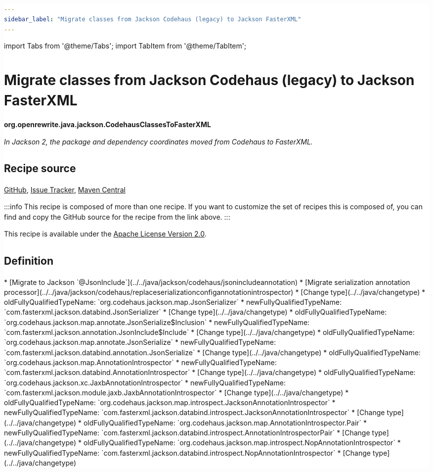 ```yaml
---
sidebar_label: "Migrate classes from Jackson Codehaus (legacy) to Jackson FasterXML"
---
```


import Tabs from '@theme/Tabs';
import TabItem from '@theme/TabItem';

# Migrate classes from Jackson Codehaus (legacy) to Jackson FasterXML

**org.openrewrite.java.jackson.CodehausClassesToFasterXML**

_In Jackson 2, the package and dependency coordinates moved from Codehaus to FasterXML._

## Recipe source

[GitHub](https://github.com/openrewrite/rewrite-jackson/blob/main/src/main/resources/META-INF/rewrite/codehaus-to-fasterxml.yml), 
[Issue Tracker](https://github.com/openrewrite/rewrite-jackson/issues), 
[Maven Central](https://central.sonatype.com/artifact/org.openrewrite.recipe/rewrite-jackson/)

:::info
This recipe is composed of more than one recipe. If you want to customize the set of recipes this is composed of, you can find and copy the GitHub source for the recipe from the link above.
:::

This recipe is available under the [Apache License Version 2.0](https://www.apache.org/licenses/LICENSE-2.0).


## Definition

<Tabs groupId="recipeType">
<TabItem value="recipe-list" label="Recipe List" >
* [Migrate to Jackson `@JsonInclude`](../../java/jackson/codehaus/jsonincludeannotation)
* [Migrate serialization annotation processor](../../java/jackson/codehaus/replaceserializationconfigannotationintrospector)
* [Change type](../../java/changetype)
  * oldFullyQualifiedTypeName: `org.codehaus.jackson.map.JsonSerializer`
  * newFullyQualifiedTypeName: `com.fasterxml.jackson.databind.JsonSerializer`
* [Change type](../../java/changetype)
  * oldFullyQualifiedTypeName: `org.codehaus.jackson.map.annotate.JsonSerialize$Inclusion`
  * newFullyQualifiedTypeName: `com.fasterxml.jackson.annotation.JsonInclude$Include`
* [Change type](../../java/changetype)
  * oldFullyQualifiedTypeName: `org.codehaus.jackson.map.annotate.JsonSerialize`
  * newFullyQualifiedTypeName: `com.fasterxml.jackson.databind.annotation.JsonSerialize`
* [Change type](../../java/changetype)
  * oldFullyQualifiedTypeName: `org.codehaus.jackson.map.AnnotationIntrospector`
  * newFullyQualifiedTypeName: `com.fasterxml.jackson.databind.AnnotationIntrospector`
* [Change type](../../java/changetype)
  * oldFullyQualifiedTypeName: `org.codehaus.jackson.xc.JaxbAnnotationIntrospector`
  * newFullyQualifiedTypeName: `com.fasterxml.jackson.module.jaxb.JaxbAnnotationIntrospector`
* [Change type](../../java/changetype)
  * oldFullyQualifiedTypeName: `org.codehaus.jackson.map.introspect.JacksonAnnotationIntrospector`
  * newFullyQualifiedTypeName: `com.fasterxml.jackson.databind.introspect.JacksonAnnotationIntrospector`
* [Change type](../../java/changetype)
  * oldFullyQualifiedTypeName: `org.codehaus.jackson.map.AnnotationIntrospector.Pair`
  * newFullyQualifiedTypeName: `com.fasterxml.jackson.databind.introspect.AnnotationIntrospectorPair`
* [Change type](../../java/changetype)
  * oldFullyQualifiedTypeName: `org.codehaus.jackson.map.introspect.NopAnnotationIntrospector`
  * newFullyQualifiedTypeName: `com.fasterxml.jackson.databind.introspect.NopAnnotationIntrospector`
* [Change type](../../java/changetype)